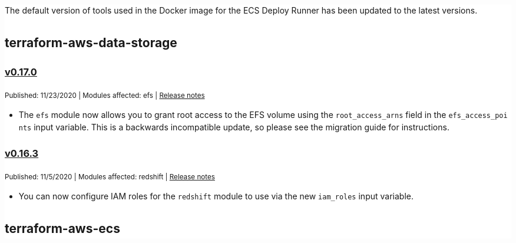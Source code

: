 <div style={{"overflow":"hidden","textOverflow":"ellipsis","display":"-webkit-box","WebkitLineClamp":10,"lineClamp":10,"WebkitBoxOrient":"vertical"}}>

  

The default version of tools used in the Docker image for the ECS Deploy Runner has been updated to the latest versions.



</div>



## terraform-aws-data-storage


### [v0.17.0](https://github.com/tnn-tnn-tnn-tnn-tnn-gruntwork-io/terraform-aws-data-storage/releases/tag/v0.17.0)

<p style={{marginTop: "-20px", marginBottom: "10px"}}>
  <small>Published: 11/23/2020 | Modules affected: efs | <a href="https://github.com/tnn-tnn-tnn-tnn-tnn-gruntwork-io/terraform-aws-data-storage/releases/tag/v0.17.0">Release notes</a></small>
</p>

<div style={{"overflow":"hidden","textOverflow":"ellipsis","display":"-webkit-box","WebkitLineClamp":10,"lineClamp":10,"WebkitBoxOrient":"vertical"}}>

  

- The `efs` module now allows you to grant root access to the EFS volume using the `root_access_arns` field in the `efs_access_points` input variable. This is a backwards incompatible update, so please see the migration guide for instructions.


</div>


### [v0.16.3](https://github.com/tnn-tnn-tnn-tnn-tnn-gruntwork-io/terraform-aws-data-storage/releases/tag/v0.16.3)

<p style={{marginTop: "-20px", marginBottom: "10px"}}>
  <small>Published: 11/5/2020 | Modules affected: redshift | <a href="https://github.com/tnn-tnn-tnn-tnn-tnn-gruntwork-io/terraform-aws-data-storage/releases/tag/v0.16.3">Release notes</a></small>
</p>

<div style={{"overflow":"hidden","textOverflow":"ellipsis","display":"-webkit-box","WebkitLineClamp":10,"lineClamp":10,"WebkitBoxOrient":"vertical"}}>

  

- You can now configure IAM roles for the `redshift` module to use via the new `iam_roles` input variable.






</div>



## terraform-aws-ecs
